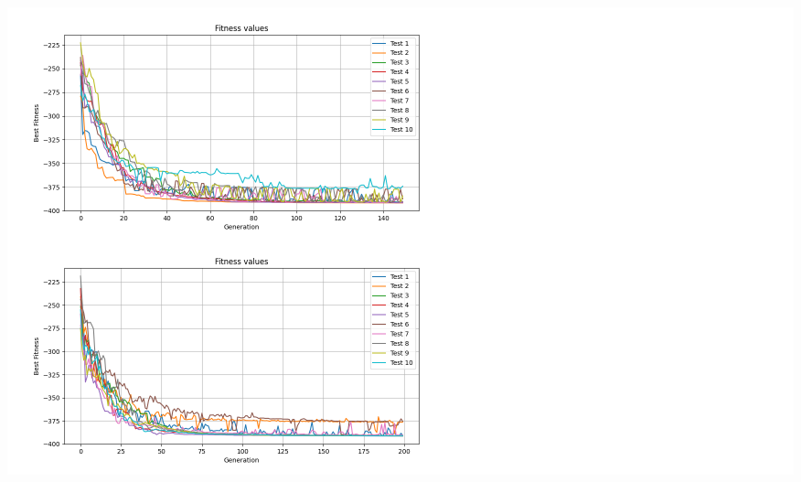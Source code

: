 <img src="./plots/7.png" width="500" height="250">
<img src="./plots/8.png" width="500" height="250">